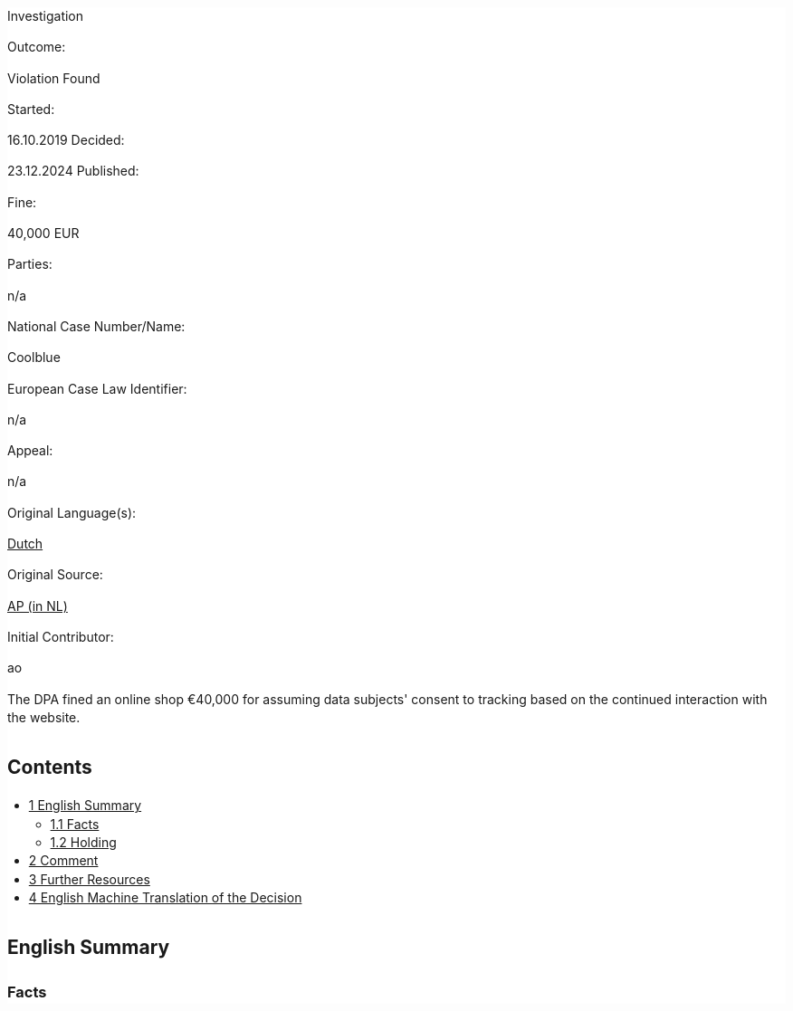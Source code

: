 Investigation

Outcome:

Violation Found

Started:

16.10.2019 Decided:

23.12.2024 Published:

Fine:

40,000 EUR

Parties:

n/a

National Case Number/Name:

Coolblue

European Case Law Identifier:

n/a

Appeal:

n/a

Original Language(s):

[Dutch](/index.php?title=Category:Dutch "Category:Dutch")

Original Source:

[AP (in NL)](https://www.autoriteitpersoonsgegevens.nl/actueel/boete-voor-coolblue-voor-het-ongevraagd-gebruiken-van-cookies)

Initial Contributor:

ao

The DPA fined an online shop €40,000 for assuming data subjects' consent to tracking based on the continued interaction with the website.

## Contents

*   [1 English Summary](#English_Summary)
    *   [1.1 Facts](#Facts)
    *   [1.2 Holding](#Holding)
*   [2 Comment](#Comment)
*   [3 Further Resources](#Further_Resources)
*   [4 English Machine Translation of the Decision](#English_Machine_Translation_of_the_Decision)

## English Summary

### Facts

